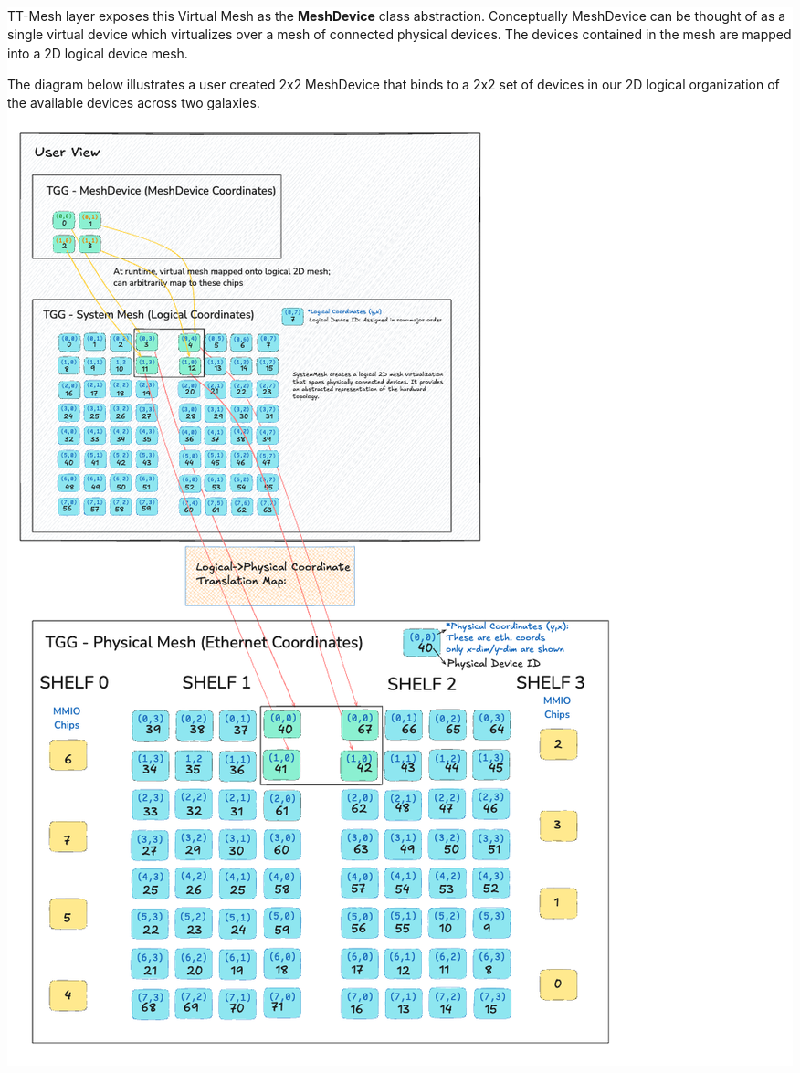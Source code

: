 TT-Mesh layer exposes this Virtual Mesh as the **MeshDevice** class abstraction. Conceptually MeshDevice can be thought of as a single virtual device which virtualizes over a mesh of connected physical devices. The devices contained in the mesh are mapped into a 2D logical device mesh.

The diagram below illustrates a user created 2x2 MeshDevice that binds to a 2x2 set of devices in our 2D logical organization of the available devices across two galaxies.

![](images/image013.png)
